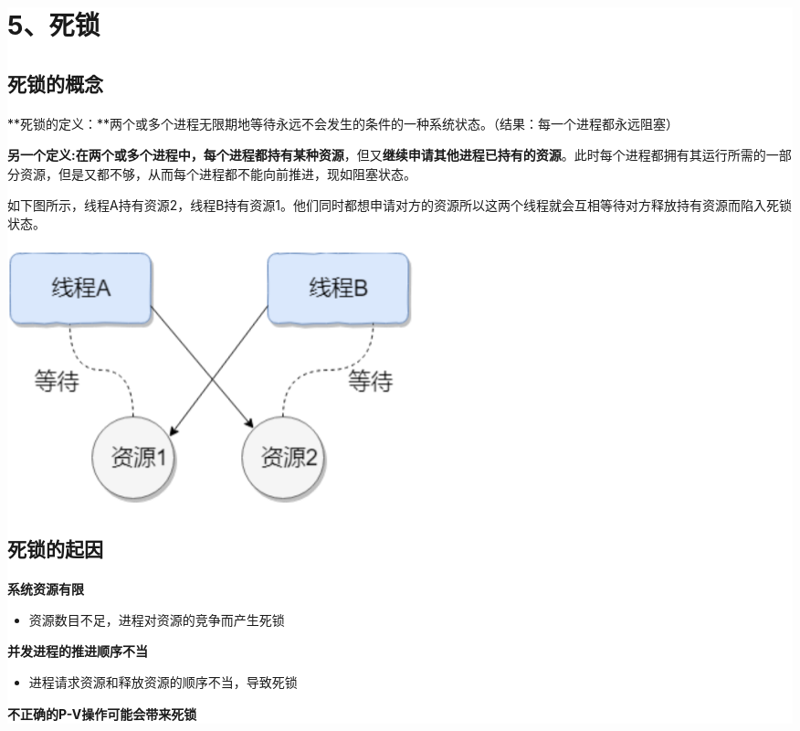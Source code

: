 # 5、死锁

## 死锁的概念

**死锁的定义：**两个或多个进程无限期地等待永远不会发生的条件的一种系统状态。（结果：每一个进程都永远阻塞）

**另一个定义:**在两个或多个进程中，每个进程都**持有某种资源**，但又**继续申请其他进程已持有的资源**。此时每个进程都拥有其运行所需的一部分资源，但是又都不够，从而每个进程都不能向前推进，现如阻塞状态。

如下图所示，线程A持有资源2，线程B持有资源1。他们同时都想申请对方的资源所以这两个线程就会互相等待对方释放持有资源而陷入死锁状态。

<img src="操作系统概述.assets/image-20200325094945020.png" alt="image-20200325094945020" style="zoom:50%;" />

## 死锁的起因

**系统资源有限**

- 资源数目不足，进程对资源的竞争而产生死锁

 **并发进程的推进顺序不当**

- 进程请求资源和释放资源的顺序不当，导致死锁

**不正确的P-V操作可能会带来死锁**
